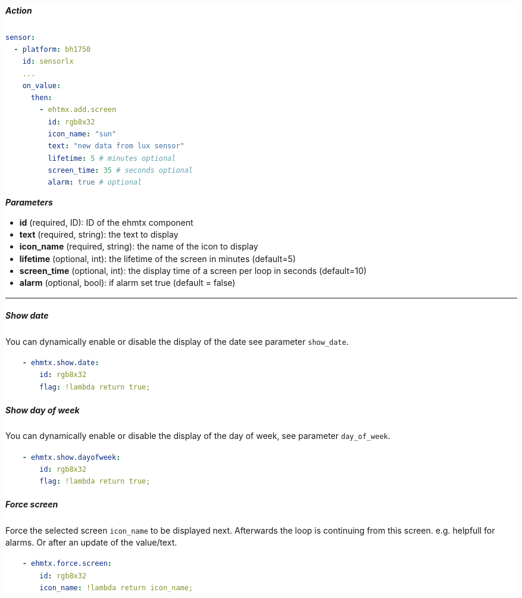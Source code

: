 ##### Action

```yaml
sensor:
  - platform: bh1750
    id: sensorlx
    ...
    on_value:
      then:
        - ehtmx.add.screen
          id: rgb8x32
          icon_name: "sun"
          text: "new data from lux sensor"
          lifetime: 5 # minutes optional
          screen_time: 35 # seconds optional
          alarm: true # optional
```

***Parameters***

- **id** (required, ID): ID of the ehmtx component
- **text** (required, string): the text to display
- **icon_name** (required, string): the name of the icon to display
- **lifetime** (optional, int): the lifetime of the screen in minutes (default=5)
- **screen_time** (optional, int): the display time of a screen per loop in seconds (default=10)
- **alarm** (optional, bool): if alarm set true (default = false)

---

##### Show date

You can dynamically enable or disable the display of the date see parameter `show_date`.

```yaml
    - ehmtx.show.date:
        id: rgb8x32
        flag: !lambda return true;
```

##### Show day of week

You can dynamically enable or disable the display of the day of week, see parameter `day_of_week`.

```yaml
    - ehmtx.show.dayofweek:
        id: rgb8x32
        flag: !lambda return true;
```

##### Force screen

Force the selected screen ```icon_name``` to be displayed next. Afterwards the loop is continuing from this screen. e.g. helpfull for alarms. Or after an update of the value/text.

```yaml
    - ehmtx.force.screen:
        id: rgb8x32
        icon_name: !lambda return icon_name;
```
